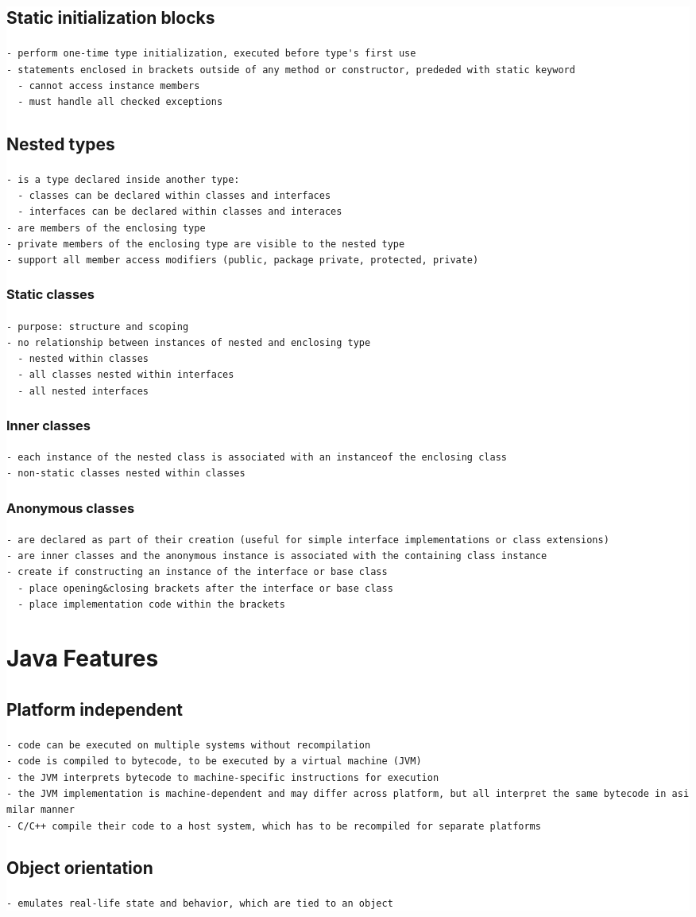 ## Static initialization blocks
    - perform one-time type initialization, executed before type's first use
    - statements enclosed in brackets outside of any method or constructor, prededed with static keyword
      - cannot access instance members
      - must handle all checked exceptions

## Nested types
    - is a type declared inside another type:
      - classes can be declared within classes and interfaces
      - interfaces can be declared within classes and interaces
    - are members of the enclosing type
    - private members of the enclosing type are visible to the nested type
    - support all member access modifiers (public, package private, protected, private)

### Static classes
    - purpose: structure and scoping
    - no relationship between instances of nested and enclosing type
      - nested within classes
      - all classes nested within interfaces
      - all nested interfaces

### Inner classes
    - each instance of the nested class is associated with an instanceof the enclosing class
    - non-static classes nested within classes

### Anonymous classes
    - are declared as part of their creation (useful for simple interface implementations or class extensions)
    - are inner classes and the anonymous instance is associated with the containing class instance
    - create if constructing an instance of the interface or base class
      - place opening&closing brackets after the interface or base class
      - place implementation code within the brackets



# Java Features

## Platform independent
    - code can be executed on multiple systems without recompilation
    - code is compiled to bytecode, to be executed by a virtual machine (JVM)
    - the JVM interprets bytecode to machine-specific instructions for execution
    - the JVM implementation is machine-dependent and may differ across platform, but all interpret the same bytecode in asimilar manner
    - C/C++ compile their code to a host system, which has to be recompiled for separate platforms

## Object orientation
    - emulates real-life state and behavior, which are tied to an object
